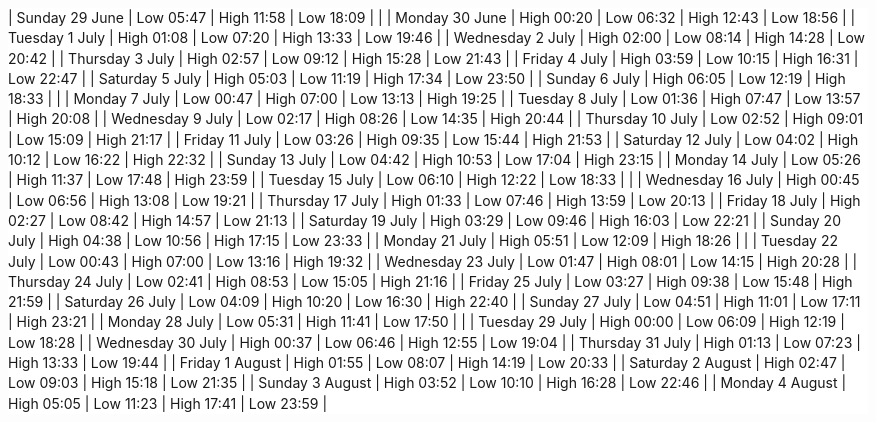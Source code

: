 | Sunday 29 June | Low 05:47 | High 11:58 | Low 18:09 |  | 
| Monday 30 June | High 00:20 | Low 06:32 | High 12:43 | Low 18:56 | 
| Tuesday 1 July | High 01:08 | Low 07:20 | High 13:33 | Low 19:46 | 
| Wednesday 2 July | High 02:00 | Low 08:14 | High 14:28 | Low 20:42 | 
| Thursday 3 July | High 02:57 | Low 09:12 | High 15:28 | Low 21:43 | 
| Friday 4 July | High 03:59 | Low 10:15 | High 16:31 | Low 22:47 | 
| Saturday 5 July | High 05:03 | Low 11:19 | High 17:34 | Low 23:50 | 
| Sunday 6 July | High 06:05 | Low 12:19 | High 18:33 |  | 
| Monday 7 July | Low 00:47 | High 07:00 | Low 13:13 | High 19:25 | 
| Tuesday 8 July | Low 01:36 | High 07:47 | Low 13:57 | High 20:08 | 
| Wednesday 9 July | Low 02:17 | High 08:26 | Low 14:35 | High 20:44 | 
| Thursday 10 July | Low 02:52 | High 09:01 | Low 15:09 | High 21:17 | 
| Friday 11 July | Low 03:26 | High 09:35 | Low 15:44 | High 21:53 | 
| Saturday 12 July | Low 04:02 | High 10:12 | Low 16:22 | High 22:32 | 
| Sunday 13 July | Low 04:42 | High 10:53 | Low 17:04 | High 23:15 | 
| Monday 14 July | Low 05:26 | High 11:37 | Low 17:48 | High 23:59 | 
| Tuesday 15 July | Low 06:10 | High 12:22 | Low 18:33 |  | 
| Wednesday 16 July | High 00:45 | Low 06:56 | High 13:08 | Low 19:21 | 
| Thursday 17 July | High 01:33 | Low 07:46 | High 13:59 | Low 20:13 | 
| Friday 18 July | High 02:27 | Low 08:42 | High 14:57 | Low 21:13 | 
| Saturday 19 July | High 03:29 | Low 09:46 | High 16:03 | Low 22:21 | 
| Sunday 20 July | High 04:38 | Low 10:56 | High 17:15 | Low 23:33 | 
| Monday 21 July | High 05:51 | Low 12:09 | High 18:26 |  | 
| Tuesday 22 July | Low 00:43 | High 07:00 | Low 13:16 | High 19:32 | 
| Wednesday 23 July | Low 01:47 | High 08:01 | Low 14:15 | High 20:28 | 
| Thursday 24 July | Low 02:41 | High 08:53 | Low 15:05 | High 21:16 | 
| Friday 25 July | Low 03:27 | High 09:38 | Low 15:48 | High 21:59 | 
| Saturday 26 July | Low 04:09 | High 10:20 | Low 16:30 | High 22:40 | 
| Sunday 27 July | Low 04:51 | High 11:01 | Low 17:11 | High 23:21 | 
| Monday 28 July | Low 05:31 | High 11:41 | Low 17:50 |  | 
| Tuesday 29 July | High 00:00 | Low 06:09 | High 12:19 | Low 18:28 | 
| Wednesday 30 July | High 00:37 | Low 06:46 | High 12:55 | Low 19:04 | 
| Thursday 31 July | High 01:13 | Low 07:23 | High 13:33 | Low 19:44 | 
| Friday 1 August | High 01:55 | Low 08:07 | High 14:19 | Low 20:33 | 
| Saturday 2 August | High 02:47 | Low 09:03 | High 15:18 | Low 21:35 | 
| Sunday 3 August | High 03:52 | Low 10:10 | High 16:28 | Low 22:46 | 
| Monday 4 August | High 05:05 | Low 11:23 | High 17:41 | Low 23:59 | 